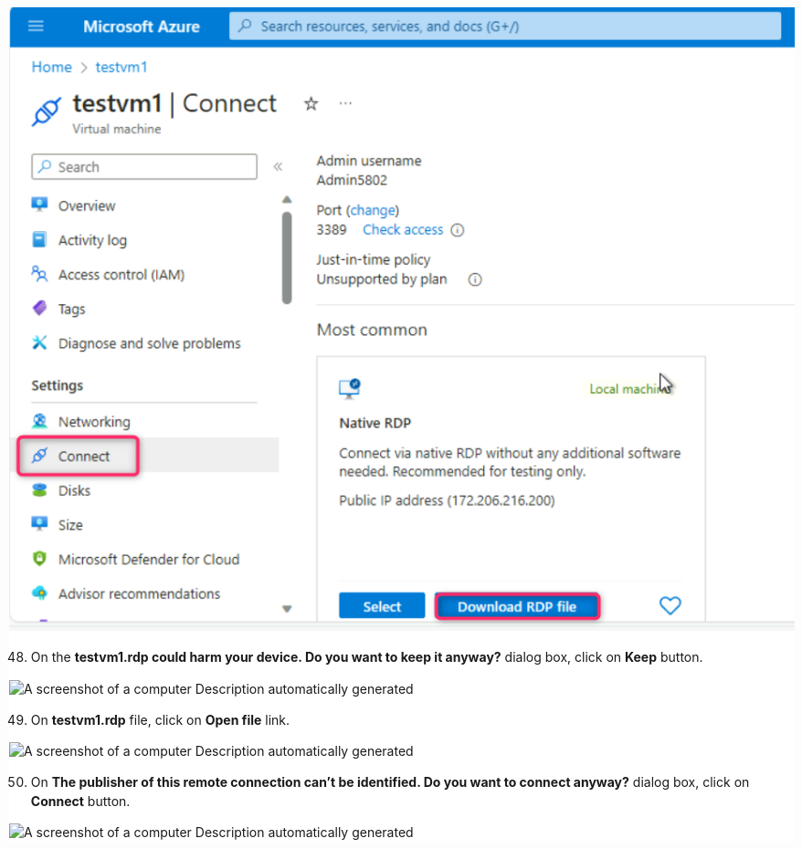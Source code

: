 ![](./media/image84.png)

48. On the **testvm1.rdp could harm your device. Do you want to keep it
    anyway?** dialog box, click on **Keep** button.

 ![A screenshot of a computer Description automatically
 generated](./media/image85.png)

49. On **testvm1.rdp** file, click on **Open file** link.

 ![A screenshot of a computer Description automatically
 generated](./media/image86.png)

50. On **The publisher of this remote connection can’t be identified. Do
    you want to connect anyway?** dialog box, click on **Connect**
    button.

 ![A screenshot of a computer Description automatically
 generated](./media/image87.png)
